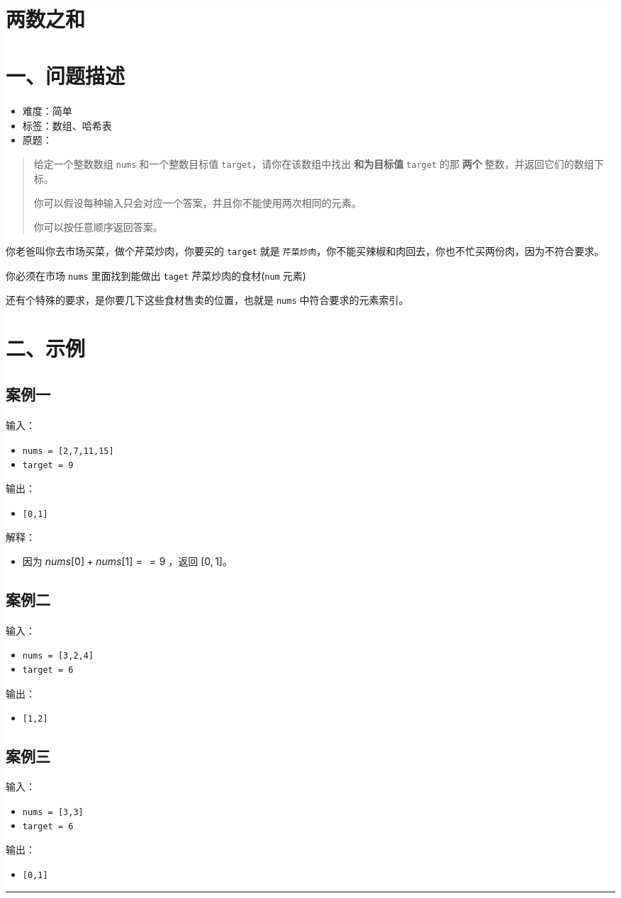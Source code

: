 # 两数之和

# 一、问题描述

- 难度：简单
- 标签：数组、哈希表
- 原题：

> 给定一个整数数组 `nums` 和一个整数目标值 `target`，请你在该数组中找出 **和为目标值** `target`  的那 **两个** 整数，并返回它们的数组下标。
>
> 你可以假设每种输入只会对应一个答案，并且你不能使用两次相同的元素。
>
> 你可以按任意顺序返回答案。

你老爸叫你去市场买菜，做个芹菜炒肉，你要买的 `target` 就是 `芹菜炒肉`，你不能买辣椒和肉回去，你也不忙买两份肉，因为不符合要求。

你必须在市场 `nums` 里面找到能做出 `taget` 芹菜炒肉的食材(`num` 元素)

还有个特殊的要求，是你要几下这些食材售卖的位置，也就是 `nums` 中符合要求的元素索引。

# 二、示例

## 案例一

输入：
- `nums = [2,7,11,15]`
- `target = 9`

输出：
- `[0,1]`

解释：
- 因为 $nums[0] + nums[1] == 9$ ，返回 $[0, 1]$。

## 案例二

输入：
- `nums = [3,2,4]`
- `target = 6`

输出：
- `[1,2]`

## 案例三

输入：
- `nums = [3,3]`
- `target = 6`

输出：
- `[0,1]`

---